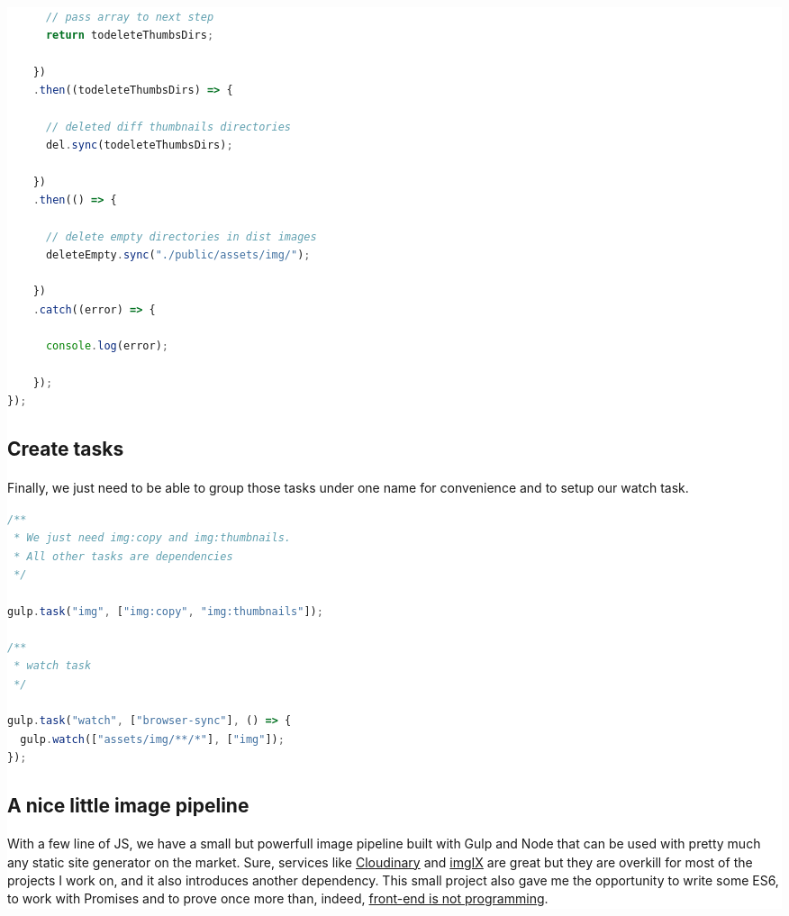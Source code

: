 ```js
      // pass array to next step
      return todeleteThumbsDirs;

    })
    .then((todeleteThumbsDirs) => {

      // deleted diff thumbnails directories
      del.sync(todeleteThumbsDirs);

    })
    .then(() => {

      // delete empty directories in dist images
      deleteEmpty.sync("./public/assets/img/");

    })
    .catch((error) => {

      console.log(error);

    });
});
```

## Create tasks

Finally, we just need to be able to group those tasks under one name for convenience and to setup our watch task.

```js
/**
 * We just need img:copy and img:thumbnails.
 * All other tasks are dependencies
 */

gulp.task("img", ["img:copy", "img:thumbnails"]);

/**
 * watch task
 */

gulp.task("watch", ["browser-sync"], () => {
  gulp.watch(["assets/img/**/*"], ["img"]);
});
```

## A nice little image pipeline

With a few line of JS, we have a small but powerfull image pipeline built with Gulp and Node that can be used with pretty much any static site generator on the market. Sure, services like [Cloudinary](https://cloudinary.com) and [imgIX](https://www.imgix.com/) are great but they are overkill for most of the projects I work on, and it also introduces another dependency. This small project also gave me the opportunity to write some ES6, to work with Promises and to prove once more than, indeed, [front-end is not programming](/blog/front-end-not-programming/).
